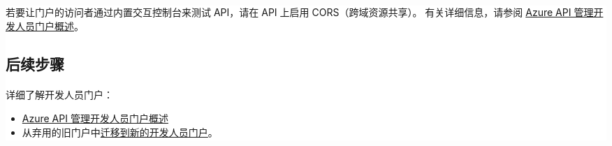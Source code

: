 若要让门户的访问者通过内置交互控制台来测试 API，请在 API 上启用 CORS（跨域资源共享）。 有关详细信息，请参阅 [Azure API 管理开发人员门户概述](api-management-howto-developer-portal.md#cors)。

## <a name="next-steps"></a>后续步骤

详细了解开发人员门户：

- [Azure API 管理开发人员门户概述](api-management-howto-developer-portal.md)
- 从弃用的旧门户中[迁移到新的开发人员门户](developer-portal-deprecated-migration.md)。